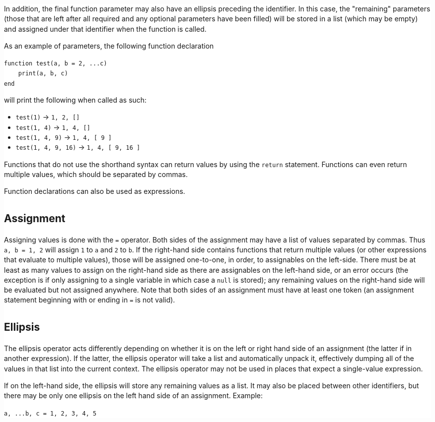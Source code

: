 In addition, the final function parameter may also have an ellipsis preceding
the identifier. In this case, the "remaining" parameters (those that are
left after all required and any optional parameters have been filled) will be
stored in a list (which may be empty) and assigned under that identifier when
the function is called.

As an example of parameters, the following function declaration
```
function test(a, b = 2, ...c)
    print(a, b, c)
end
```

will print the following when called as such:

* `test(1)` -> `1, 2, []`
* `test(1, 4)` -> `1, 4, []`
* `test(1, 4, 9)` -> `1, 4, [ 9 ]`
* `test(1, 4, 9, 16)` -> `1, 4, [ 9, 16 ]`

Functions that do not use the shorthand syntax can return values by using
the `return` statement. Functions can even return multiple values, which
should be separated by commas.

Function declarations can also be used as expressions.

## Assignment

Assigning values is done with the `=` operator. Both sides of the assignment
may have a list of values separated by commas. Thus `a, b = 1, 2` will assign
`1` to `a` and `2` to `b`. If the right-hand side contains functions that return
multiple values (or other expressions that evaluate to multiple values),
those will be assigned one-to-one, in order, to assignables on the left-side.
There must be at least as many values to assign on the right-hand side as there
are assignables on the left-hand side, or an error occurs (the exception is if
only assigning to a single variable in which case a `null` is stored); any
remaining values on the right-hand side will be evaluated but not assigned
anywhere. Note that both sides of an assignment must have at least one token
(an assignment statement beginning with or ending in `=` is not valid).

## Ellipsis

The ellipsis operator acts differently depending on whether it is on the
left or right hand side of an assignment (the latter if in another expression).
If the latter, the ellipsis operator will take a list and automatically unpack
it, effectively dumping all of the values in that list into the current context.
The ellipsis operator may not be used in places that expect a single-value
expression.

If on the left-hand side, the ellipsis will store any remaining values as
a list. It may also be placed between other identifiers, but there may be
only one ellipsis on the left hand side of an assignment. Example:

```
a, ...b, c = 1, 2, 3, 4, 5
```
